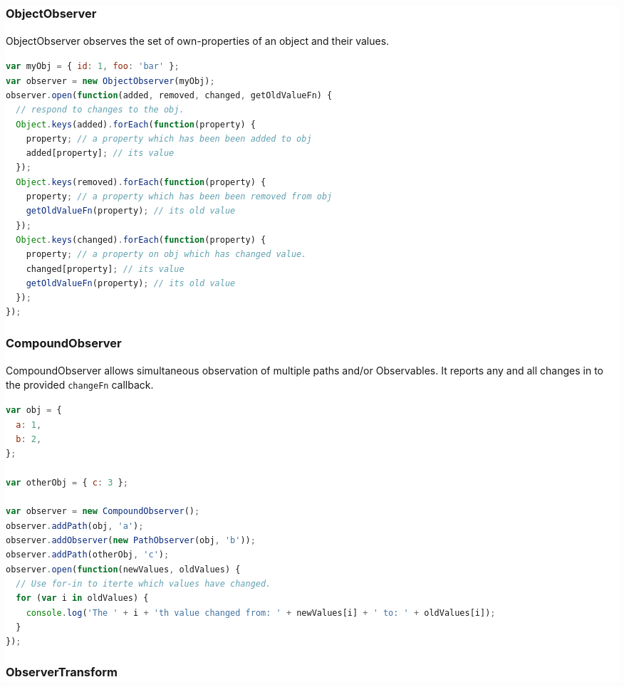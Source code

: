 
### ObjectObserver

ObjectObserver observes the set of own-properties of an object and their values.

```JavaScript
var myObj = { id: 1, foo: 'bar' };
var observer = new ObjectObserver(myObj);
observer.open(function(added, removed, changed, getOldValueFn) {
  // respond to changes to the obj.
  Object.keys(added).forEach(function(property) {
    property; // a property which has been been added to obj
    added[property]; // its value
  });
  Object.keys(removed).forEach(function(property) {
    property; // a property which has been been removed from obj
    getOldValueFn(property); // its old value
  });
  Object.keys(changed).forEach(function(property) {
    property; // a property on obj which has changed value.
    changed[property]; // its value
    getOldValueFn(property); // its old value
  });
});
```

### CompoundObserver

CompoundObserver allows simultaneous observation of multiple paths and/or Observables. It reports any and all changes in to the provided `changeFn` callback.

```JavaScript
var obj = {
  a: 1,
  b: 2,
};

var otherObj = { c: 3 };

var observer = new CompoundObserver();
observer.addPath(obj, 'a');
observer.addObserver(new PathObserver(obj, 'b'));
observer.addPath(otherObj, 'c');
observer.open(function(newValues, oldValues) {
  // Use for-in to iterte which values have changed.
  for (var i in oldValues) {
    console.log('The ' + i + 'th value changed from: ' + newValues[i] + ' to: ' + oldValues[i]);
  }
});
```


### ObserverTransform
